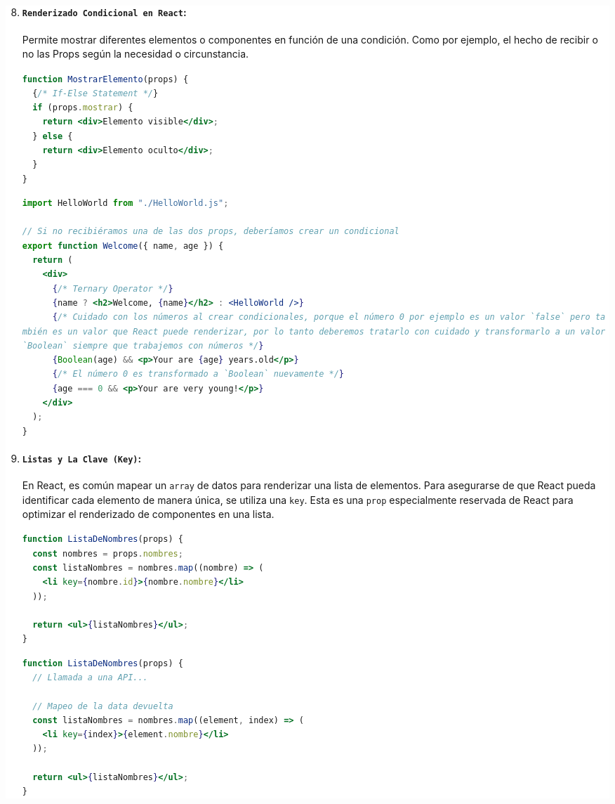 8. #### **`Renderizado Condicional en React`**:

   Permite mostrar diferentes elementos o componentes en función de una condición. Como por ejemplo, el hecho de recibir o no las Props según la necesidad o circunstancia.

   ```jsx
   function MostrarElemento(props) {
     {/* If-Else Statement */}   
     if (props.mostrar) {
       return <div>Elemento visible</div>;
     } else {
       return <div>Elemento oculto</div>;
     }
   }
   ```

   ```jsx
   import HelloWorld from "./HelloWorld.js";

   // Si no recibiéramos una de las dos props, deberíamos crear un condicional
   export function Welcome({ name, age }) {
     return (
       <div>
         {/* Ternary Operator */}
         {name ? <h2>Welcome, {name}</h2> : <HelloWorld />}
         {/* Cuidado con los números al crear condicionales, porque el número 0 por ejemplo es un valor `false` pero también es un valor que React puede renderizar, por lo tanto deberemos tratarlo con cuidado y transformarlo a un valor `Boolean` siempre que trabajemos con números */}
         {Boolean(age) && <p>Your are {age} years.old</p>}
         {/* El número 0 es transformado a `Boolean` nuevamente */}
         {age === 0 && <p>Your are very young!</p>}
       </div>
     );
   }
   ```

9. #### **`Listas y La Clave (Key)`**:

   En React, es común mapear un `array` de datos para renderizar una lista de elementos. Para asegurarse de que React pueda identificar cada elemento de manera única, se utiliza una `key`. Esta es una `prop` especialmente reservada de React para optimizar el renderizado de componentes en una lista.

   ```jsx
   function ListaDeNombres(props) {
     const nombres = props.nombres;
     const listaNombres = nombres.map((nombre) => (
       <li key={nombre.id}>{nombre.nombre}</li>
     ));

     return <ul>{listaNombres}</ul>;
   }
   ```

   ```jsx
   function ListaDeNombres(props) {
     // Llamada a una API...

     // Mapeo de la data devuelta
     const listaNombres = nombres.map((element, index) => (
       <li key={index}>{element.nombre}</li>
     ));

     return <ul>{listaNombres}</ul>;
   }
   ```
